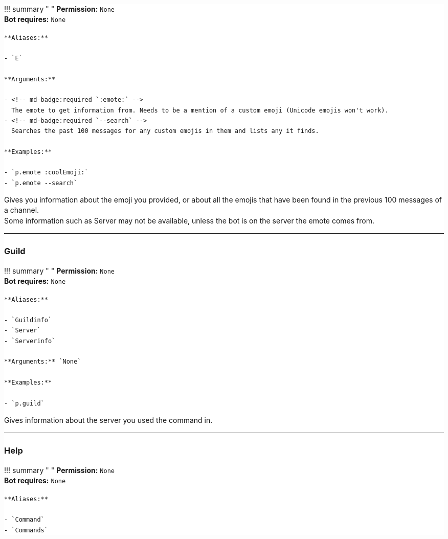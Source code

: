 !!! summary "&nbsp;"
    **Permission:** `None`  
    **Bot requires:** `None`
    
    **Aliases:**
    
    - `E`
    
    **Arguments:**
    
    - <!-- md-badge:required `:emote:` -->  
      The emote to get information from. Needs to be a mention of a custom emoji (Unicode emojis won't work).
    - <!-- md-badge:required `--search` -->  
      Searches the past 100 messages for any custom emojis in them and lists any it finds.
    
    **Examples:**
    
    - `p.emote :coolEmoji:`
    - `p.emote --search`

Gives you information about the emoji you provided, or about all the emojis that have been found in the previous 100 messages of a channel.  
Some information such as Server may not be available, unless the bot is on the server the emote comes from.

----
### Guild

!!! summary "&nbsp;"
    **Permission:** `None`  
    **Bot requires:** `None`
    
    **Aliases:**
    
    - `Guildinfo`
    - `Server`
    - `Serverinfo`
    
    **Arguments:** `None`
    
    **Examples:**
    
    - `p.guild`

Gives information about the server you used the command in.

----
### Help

!!! summary "&nbsp;"
    **Permission:** `None`  
    **Bot requires:** `None`
    
    **Aliases:**
    
    - `Command`
    - `Commands`
    